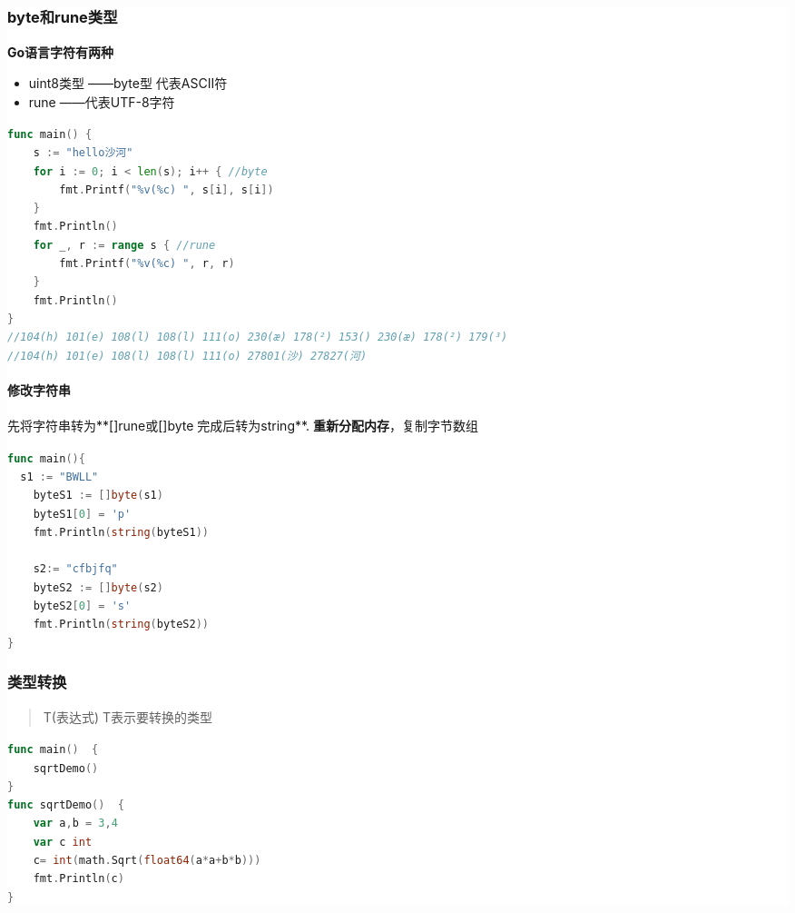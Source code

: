 ### byte和rune类型

**Go语言字符有两种**

- uint8类型  ——byte型 代表ASCII符
- rune  ——代表UTF-8字符

~~~go
func main() {
	s := "hello沙河"
	for i := 0; i < len(s); i++ { //byte
		fmt.Printf("%v(%c) ", s[i], s[i])
	}
	fmt.Println()
	for _, r := range s { //rune
		fmt.Printf("%v(%c) ", r, r)
	}
	fmt.Println()
}
//104(h) 101(e) 108(l) 108(l) 111(o) 230(æ) 178(²) 153() 230(æ) 178(²) 179(³) 
//104(h) 101(e) 108(l) 108(l) 111(o) 27801(沙) 27827(河) 
~~~

#### 修改字符串

先将字符串转为**[]rune或[]byte  完成后转为string**.  **重新分配内存**，复制字节数组

~~~go
func main(){
  s1 := "BWLL"
	byteS1 := []byte(s1)
	byteS1[0] = 'p'
	fmt.Println(string(byteS1))

	s2:= "cfbjfq"
	byteS2 := []byte(s2)
	byteS2[0] = 's'
	fmt.Println(string(byteS2))
}
~~~

### 类型转换

> T(表达式)   T表示要转换的类型

~~~go
func main()  {
    sqrtDemo()
}
func sqrtDemo()  {
	var a,b = 3,4
	var c int
	c= int(math.Sqrt(float64(a*a+b*b)))
	fmt.Println(c)
}
~~~
